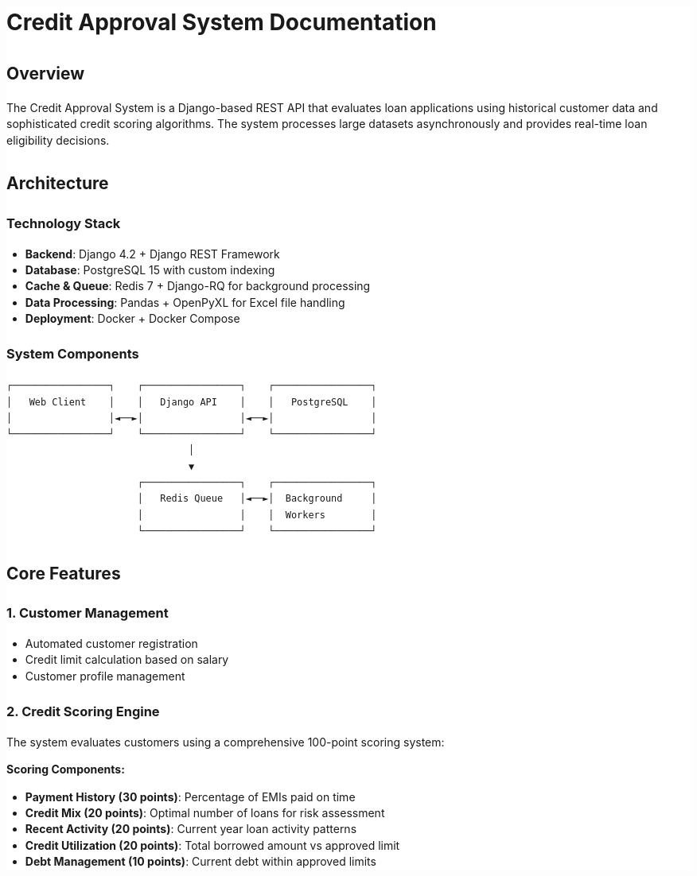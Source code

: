 # Credit Approval System Documentation

## Overview

The Credit Approval System is a Django-based REST API that evaluates loan applications using historical customer data and sophisticated credit scoring algorithms. The system processes large datasets asynchronously and provides real-time loan eligibility decisions.

## Architecture

### Technology Stack
- **Backend**: Django 4.2 + Django REST Framework
- **Database**: PostgreSQL 15 with custom indexing
- **Cache & Queue**: Redis 7 + Django-RQ for background processing
- **Data Processing**: Pandas + OpenPyXL for Excel file handling
- **Deployment**: Docker + Docker Compose

### System Components

```
┌─────────────────┐    ┌─────────────────┐    ┌─────────────────┐
│   Web Client    │    │   Django API    │    │   PostgreSQL    │
│                 │◄──►│                 │◄──►│                 │
└─────────────────┘    └─────────────────┘    └─────────────────┘
                                │
                                ▼
                       ┌─────────────────┐    ┌─────────────────┐
                       │   Redis Queue   │◄──►│  Background     │
                       │                 │    │  Workers        │
                       └─────────────────┘    └─────────────────┘
```

## Core Features

### 1. Customer Management
- Automated customer registration
- Credit limit calculation based on salary
- Customer profile management

### 2. Credit Scoring Engine
The system evaluates customers using a comprehensive 100-point scoring system:

**Scoring Components:**
- **Payment History (30 points)**: Percentage of EMIs paid on time
- **Credit Mix (20 points)**: Optimal number of loans for risk assessment
- **Recent Activity (20 points)**: Current year loan activity patterns
- **Credit Utilization (20 points)**: Total borrowed amount vs approved limit
- **Debt Management (10 points)**: Current debt within approved limits
